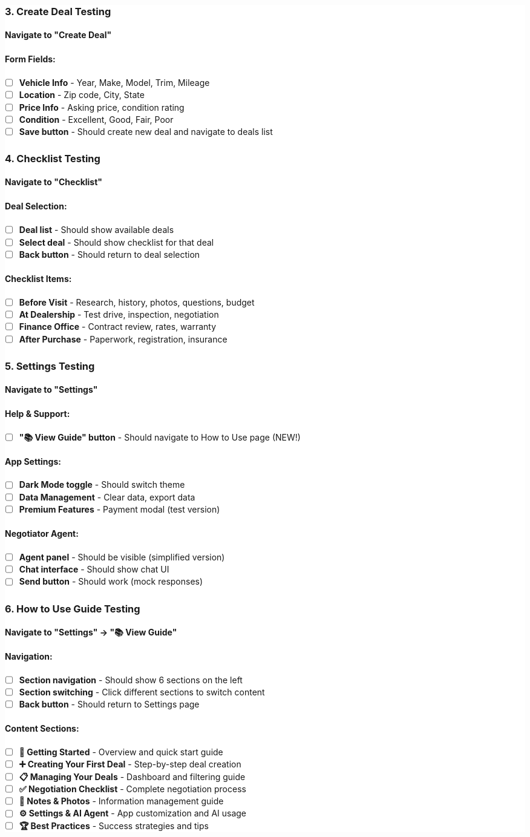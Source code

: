 ### **3. Create Deal Testing**
**Navigate to "Create Deal"**

#### **Form Fields:**
- [ ] **Vehicle Info** - Year, Make, Model, Trim, Mileage
- [ ] **Location** - Zip code, City, State
- [ ] **Price Info** - Asking price, condition rating
- [ ] **Condition** - Excellent, Good, Fair, Poor
- [ ] **Save button** - Should create new deal and navigate to deals list

### **4. Checklist Testing**
**Navigate to "Checklist"**

#### **Deal Selection:**
- [ ] **Deal list** - Should show available deals
- [ ] **Select deal** - Should show checklist for that deal
- [ ] **Back button** - Should return to deal selection

#### **Checklist Items:**
- [ ] **Before Visit** - Research, history, photos, questions, budget
- [ ] **At Dealership** - Test drive, inspection, negotiation
- [ ] **Finance Office** - Contract review, rates, warranty
- [ ] **After Purchase** - Paperwork, registration, insurance

### **5. Settings Testing**
**Navigate to "Settings"**

#### **Help & Support:**
- [ ] **"📚 View Guide" button** - Should navigate to How to Use page (NEW!)

#### **App Settings:**
- [ ] **Dark Mode toggle** - Should switch theme
- [ ] **Data Management** - Clear data, export data
- [ ] **Premium Features** - Payment modal (test version)

#### **Negotiator Agent:**
- [ ] **Agent panel** - Should be visible (simplified version)
- [ ] **Chat interface** - Should show chat UI
- [ ] **Send button** - Should work (mock responses)

### **6. How to Use Guide Testing**
**Navigate to "Settings" → "📚 View Guide"**

#### **Navigation:**
- [ ] **Section navigation** - Should show 6 sections on the left
- [ ] **Section switching** - Click different sections to switch content
- [ ] **Back button** - Should return to Settings page

#### **Content Sections:**
- [ ] **🚀 Getting Started** - Overview and quick start guide
- [ ] **➕ Creating Your First Deal** - Step-by-step deal creation
- [ ] **📋 Managing Your Deals** - Dashboard and filtering guide
- [ ] **✅ Negotiation Checklist** - Complete negotiation process
- [ ] **📝 Notes & Photos** - Information management guide
- [ ] **⚙️ Settings & AI Agent** - App customization and AI usage
- [ ] **🏆 Best Practices** - Success strategies and tips
